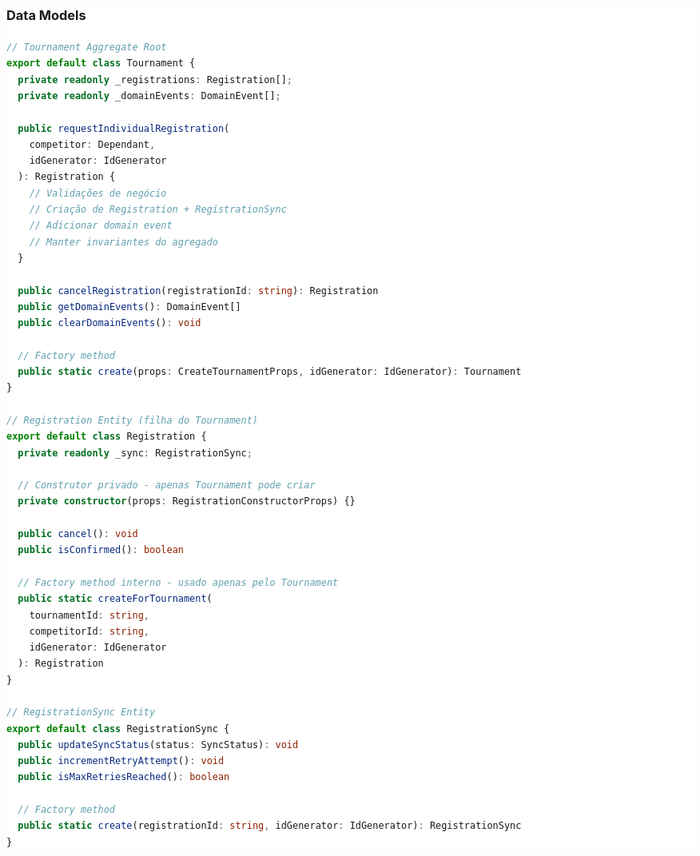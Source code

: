 ### Data Models

```typescript
// Tournament Aggregate Root
export default class Tournament {
  private readonly _registrations: Registration[];
  private readonly _domainEvents: DomainEvent[];
  
  public requestIndividualRegistration(
    competitor: Dependant, 
    idGenerator: IdGenerator
  ): Registration {
    // Validações de negócio
    // Criação de Registration + RegistrationSync
    // Adicionar domain event
    // Manter invariantes do agregado
  }
  
  public cancelRegistration(registrationId: string): Registration
  public getDomainEvents(): DomainEvent[]
  public clearDomainEvents(): void
  
  // Factory method
  public static create(props: CreateTournamentProps, idGenerator: IdGenerator): Tournament
}

// Registration Entity (filha do Tournament)
export default class Registration {
  private readonly _sync: RegistrationSync;
  
  // Construtor privado - apenas Tournament pode criar
  private constructor(props: RegistrationConstructorProps) {}
  
  public cancel(): void
  public isConfirmed(): boolean
  
  // Factory method interno - usado apenas pelo Tournament
  public static createForTournament(
    tournamentId: string, 
    competitorId: string, 
    idGenerator: IdGenerator
  ): Registration
}

// RegistrationSync Entity 
export default class RegistrationSync {
  public updateSyncStatus(status: SyncStatus): void
  public incrementRetryAttempt(): void
  public isMaxRetriesReached(): boolean
  
  // Factory method
  public static create(registrationId: string, idGenerator: IdGenerator): RegistrationSync
}
```

